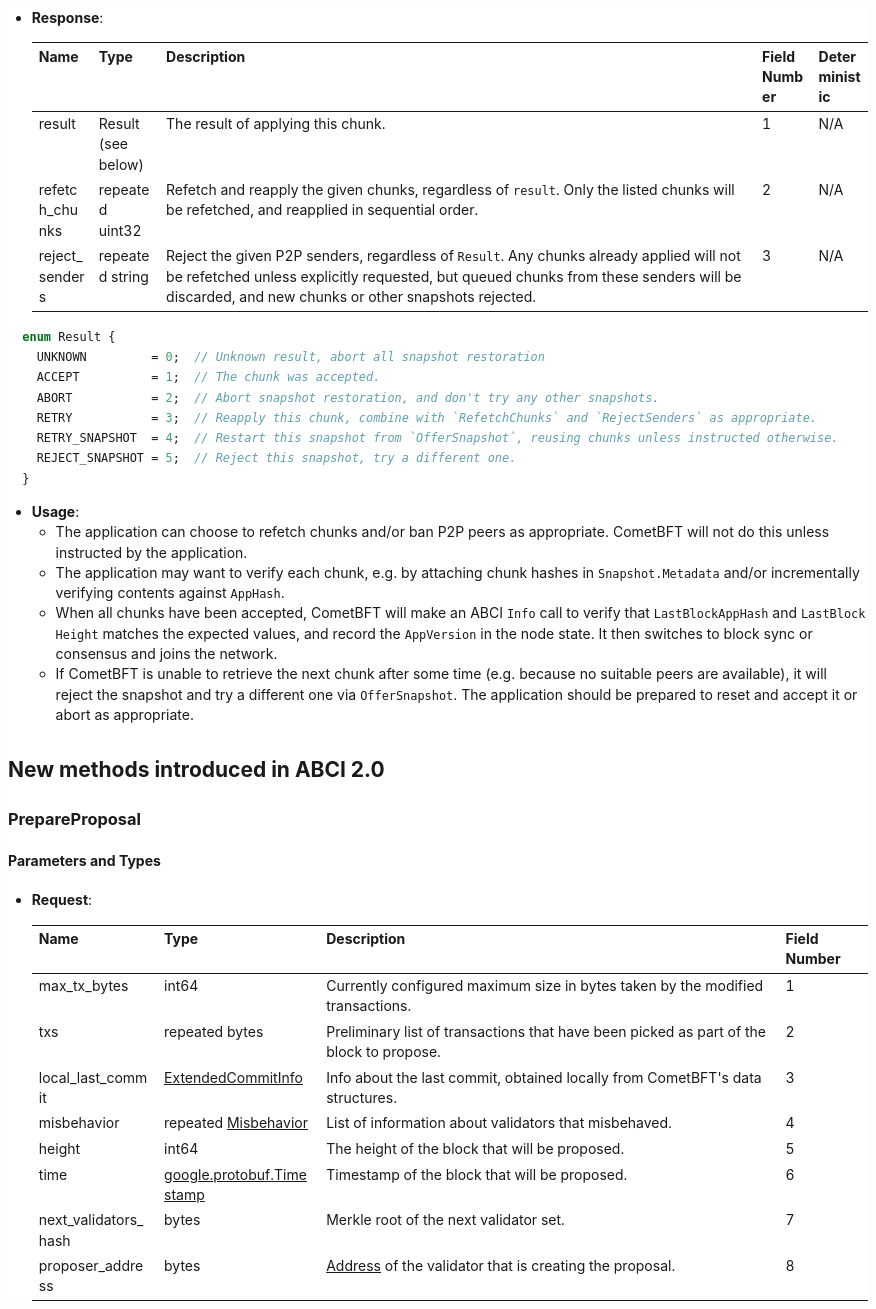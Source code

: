 * **Response**:

    | Name           | Type                | Description                                                                                                                                                                                                                             | Field Number | Deterministic |
    |----------------|---------------------|-----------------------------------------------------------------------------------------------------------------------------------------------------------------------------------------------------------------------------------------|--------------|---------------|
    | result         | Result  (see below) | The result of applying this chunk.                                                                                                                                                                                                      | 1            | N/A           |
    | refetch_chunks | repeated uint32     | Refetch and reapply the given chunks, regardless of `result`. Only the listed chunks will be refetched, and reapplied in sequential order.                                                                                              | 2            | N/A           |
    | reject_senders | repeated string     | Reject the given P2P senders, regardless of `Result`. Any chunks already applied will not be refetched unless explicitly requested, but queued chunks from these senders will be discarded, and new chunks or other snapshots rejected. | 3            | N/A           |

```proto
  enum Result {
    UNKNOWN         = 0;  // Unknown result, abort all snapshot restoration
    ACCEPT          = 1;  // The chunk was accepted.
    ABORT           = 2;  // Abort snapshot restoration, and don't try any other snapshots.
    RETRY           = 3;  // Reapply this chunk, combine with `RefetchChunks` and `RejectSenders` as appropriate.
    RETRY_SNAPSHOT  = 4;  // Restart this snapshot from `OfferSnapshot`, reusing chunks unless instructed otherwise.
    REJECT_SNAPSHOT = 5;  // Reject this snapshot, try a different one.
  }
```

* **Usage**:
    * The application can choose to refetch chunks and/or ban P2P peers as appropriate. CometBFT
    will not do this unless instructed by the application.
    * The application may want to verify each chunk, e.g. by attaching chunk hashes in
    `Snapshot.Metadata` and/or incrementally verifying contents against `AppHash`.
    * When all chunks have been accepted, CometBFT will make an ABCI `Info` call to verify that
    `LastBlockAppHash` and `LastBlockHeight` matches the expected values, and record the
    `AppVersion` in the node state. It then switches to block sync or consensus and joins the
    network.
    * If CometBFT is unable to retrieve the next chunk after some time (e.g. because no suitable
    peers are available), it will reject the snapshot and try a different one via `OfferSnapshot`.
    The application should be prepared to reset and accept it or abort as appropriate.

## New methods introduced in ABCI 2.0

### PrepareProposal

#### Parameters and Types

* **Request**:

    | Name                 | Type                                            | Description                                                                                   | Field Number |
    |----------------------|-------------------------------------------------|-----------------------------------------------------------------------------------------------|--------------|
    | max_tx_bytes         | int64                                           | Currently configured maximum size in bytes taken by the modified transactions.                | 1            |
    | txs                  | repeated bytes                                  | Preliminary list of transactions that have been picked as part of the block to propose.       | 2            |
    | local_last_commit    | [ExtendedCommitInfo](#extendedcommitinfo)       | Info about the last commit, obtained locally from CometBFT's data structures.                 | 3            |
    | misbehavior          | repeated [Misbehavior](#misbehavior)            | List of information about validators that misbehaved.                                         | 4            |
    | height               | int64                                           | The height of the block that will be proposed.                                                | 5            |
    | time                 | [google.protobuf.Timestamp][protobuf-timestamp] | Timestamp of the block that will be proposed.                                            | 6            |
    | next_validators_hash | bytes                                           | Merkle root of the next validator set.                                                        | 7            |
    | proposer_address     | bytes                                           | [Address](../core/data_structures.md#address) of the validator that is creating the proposal. | 8            |


[protobuf-timestamp]: https://protobuf.dev/reference/protobuf/google.protobuf/#timestamp
[protobuf-duration]: https://protobuf.dev/reference/protobuf/google.protobuf/#duration